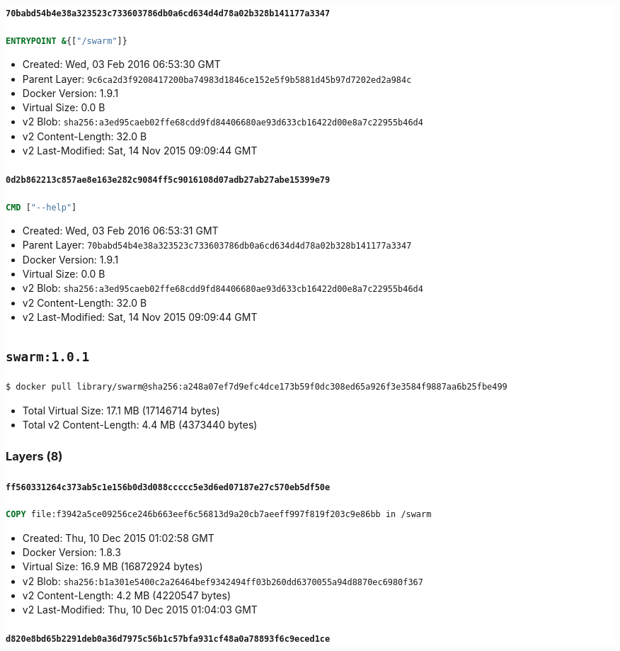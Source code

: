 #### `70babd54b4e38a323523c733603786db0a6cd634d4d78a02b328b141177a3347`

```dockerfile
ENTRYPOINT &{["/swarm"]}
```

-	Created: Wed, 03 Feb 2016 06:53:30 GMT
-	Parent Layer: `9c6ca2d3f9208417200ba74983d1846ce152e5f9b5881d45b97d7202ed2a984c`
-	Docker Version: 1.9.1
-	Virtual Size: 0.0 B
-	v2 Blob: `sha256:a3ed95caeb02ffe68cdd9fd84406680ae93d633cb16422d00e8a7c22955b46d4`
-	v2 Content-Length: 32.0 B
-	v2 Last-Modified: Sat, 14 Nov 2015 09:09:44 GMT

#### `0d2b862213c857ae8e163e282c9084ff5c9016108d07adb27ab27abe15399e79`

```dockerfile
CMD ["--help"]
```

-	Created: Wed, 03 Feb 2016 06:53:31 GMT
-	Parent Layer: `70babd54b4e38a323523c733603786db0a6cd634d4d78a02b328b141177a3347`
-	Docker Version: 1.9.1
-	Virtual Size: 0.0 B
-	v2 Blob: `sha256:a3ed95caeb02ffe68cdd9fd84406680ae93d633cb16422d00e8a7c22955b46d4`
-	v2 Content-Length: 32.0 B
-	v2 Last-Modified: Sat, 14 Nov 2015 09:09:44 GMT

## `swarm:1.0.1`

```console
$ docker pull library/swarm@sha256:a248a07ef7d9efc4dce173b59f0dc308ed65a926f3e3584f9887aa6b25fbe499
```

-	Total Virtual Size: 17.1 MB (17146714 bytes)
-	Total v2 Content-Length: 4.4 MB (4373440 bytes)

### Layers (8)

#### `ff560331264c373ab5c1e156b0d3d088ccccc5e3d6ed07187e27c570eb5df50e`

```dockerfile
COPY file:f3942a5ce09256ce246b663eef6c56813d9a20cb7aeeff997f819f203c9e86bb in /swarm
```

-	Created: Thu, 10 Dec 2015 01:02:58 GMT
-	Docker Version: 1.8.3
-	Virtual Size: 16.9 MB (16872924 bytes)
-	v2 Blob: `sha256:b1a301e5400c2a26464bef9342494ff03b260dd6370055a94d8870ec6980f367`
-	v2 Content-Length: 4.2 MB (4220547 bytes)
-	v2 Last-Modified: Thu, 10 Dec 2015 01:04:03 GMT

#### `d820e8bd65b2291deb0a36d7975c56b1c57bfa931cf48a0a78893f6c9eced1ce`
